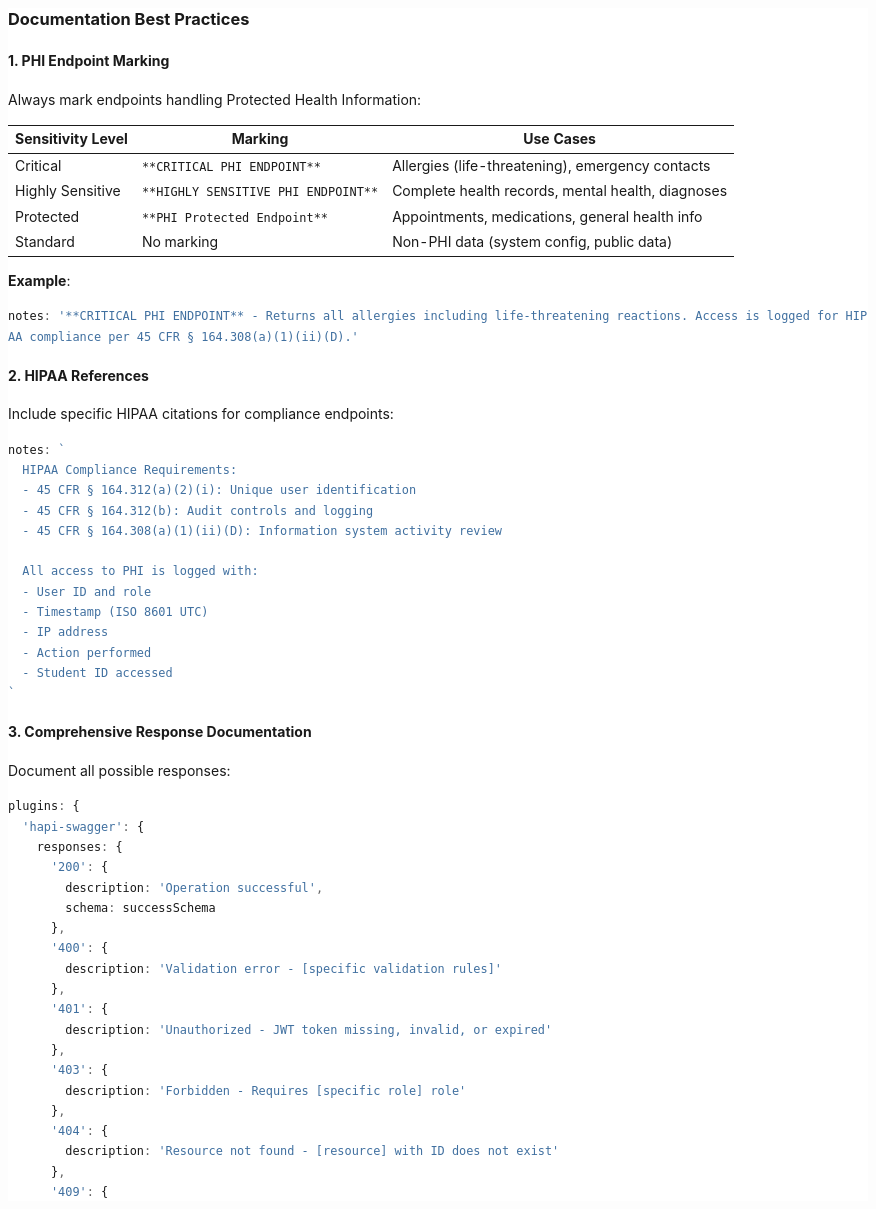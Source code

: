 ### Documentation Best Practices

#### 1. PHI Endpoint Marking

Always mark endpoints handling Protected Health Information:

| Sensitivity Level | Marking | Use Cases |
|-------------------|---------|-----------|
| Critical | `**CRITICAL PHI ENDPOINT**` | Allergies (life-threatening), emergency contacts |
| Highly Sensitive | `**HIGHLY SENSITIVE PHI ENDPOINT**` | Complete health records, mental health, diagnoses |
| Protected | `**PHI Protected Endpoint**` | Appointments, medications, general health info |
| Standard | No marking | Non-PHI data (system config, public data) |

**Example**:
```typescript
notes: '**CRITICAL PHI ENDPOINT** - Returns all allergies including life-threatening reactions. Access is logged for HIPAA compliance per 45 CFR § 164.308(a)(1)(ii)(D).'
```

#### 2. HIPAA References

Include specific HIPAA citations for compliance endpoints:

```typescript
notes: `
  HIPAA Compliance Requirements:
  - 45 CFR § 164.312(a)(2)(i): Unique user identification
  - 45 CFR § 164.312(b): Audit controls and logging
  - 45 CFR § 164.308(a)(1)(ii)(D): Information system activity review

  All access to PHI is logged with:
  - User ID and role
  - Timestamp (ISO 8601 UTC)
  - IP address
  - Action performed
  - Student ID accessed
`
```

#### 3. Comprehensive Response Documentation

Document all possible responses:

```typescript
plugins: {
  'hapi-swagger': {
    responses: {
      '200': {
        description: 'Operation successful',
        schema: successSchema
      },
      '400': {
        description: 'Validation error - [specific validation rules]'
      },
      '401': {
        description: 'Unauthorized - JWT token missing, invalid, or expired'
      },
      '403': {
        description: 'Forbidden - Requires [specific role] role'
      },
      '404': {
        description: 'Resource not found - [resource] with ID does not exist'
      },
      '409': {
```